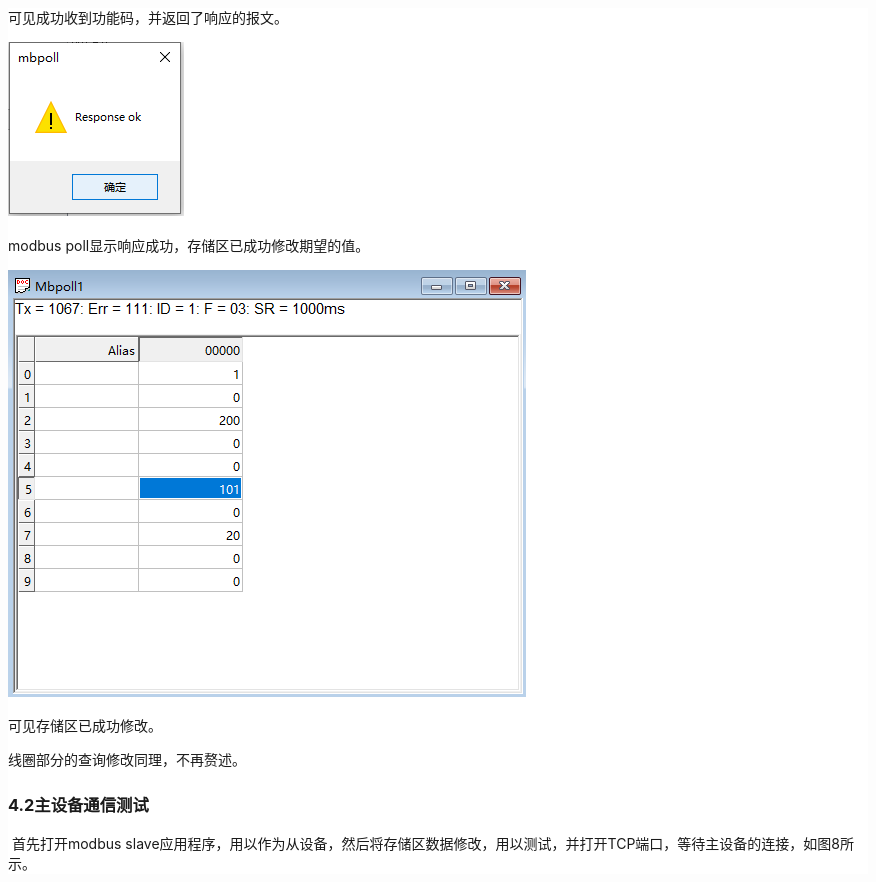 可见成功收到功能码，并返回了响应的报文。

![alt 图6](./img/modbusTCP_S5.png)

modbus poll显示响应成功，存储区已成功修改期望的值。

![alt 图7](./img/modbusTCP_S7.png)

可见存储区已成功修改。

线圈部分的查询修改同理，不再赘述。

### 4.2主设备通信测试

​	首先打开modbus slave应用程序，用以作为从设备，然后将存储区数据修改，用以测试，并打开TCP端口，等待主设备的连接，如图8所示。
